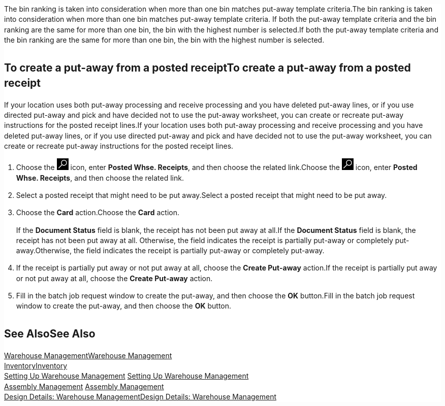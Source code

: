 <span data-ttu-id="65654-137">The bin ranking is taken into consideration when more than one bin matches put-away template criteria.</span><span class="sxs-lookup"><span data-stu-id="65654-137">The bin ranking is taken into consideration when more than one bin matches put-away template criteria.</span></span> <span data-ttu-id="65654-138">If both the put-away template criteria and the bin ranking are the same for more than one bin, the bin with the highest number is selected.</span><span class="sxs-lookup"><span data-stu-id="65654-138">If both the put-away template criteria and the bin ranking are the same for more than one bin, the bin with the highest number is selected.</span></span>

## <a name="to-create-a-put-away-from-a-posted-receipt"></a><span data-ttu-id="65654-139">To create a put-away from a posted receipt</span><span class="sxs-lookup"><span data-stu-id="65654-139">To create a put-away from a posted receipt</span></span>  
 <span data-ttu-id="65654-140">If your location uses both put-away processing and receive processing and you have deleted put-away lines, or if you use directed put-away and pick and have decided not to use the put-away worksheet, you can create or recreate put-away instructions for the posted receipt lines.</span><span class="sxs-lookup"><span data-stu-id="65654-140">If your location uses both put-away processing and receive processing and you have deleted put-away lines, or if you use directed put-away and pick and have decided not to use the put-away worksheet, you can create or recreate put-away instructions for the posted receipt lines.</span></span>

1.  <span data-ttu-id="65654-141">Choose the ![Search for Page or Report](media/ui-search/search_small.png "Search for Page or Report icon") icon, enter **Posted Whse. Receipts**, and then choose the related link.</span><span class="sxs-lookup"><span data-stu-id="65654-141">Choose the ![Search for Page or Report](media/ui-search/search_small.png "Search for Page or Report icon") icon, enter **Posted Whse. Receipts**, and then choose the related link.</span></span>  
2.  <span data-ttu-id="65654-142">Select a posted receipt that might need to be put away.</span><span class="sxs-lookup"><span data-stu-id="65654-142">Select a posted receipt that might need to be put away.</span></span>  
3.  <span data-ttu-id="65654-143">Choose the **Card** action.</span><span class="sxs-lookup"><span data-stu-id="65654-143">Choose the **Card** action.</span></span>  

    <span data-ttu-id="65654-144">If the **Document Status** field is blank, the receipt has not been put away at all.</span><span class="sxs-lookup"><span data-stu-id="65654-144">If the **Document Status** field is blank, the receipt has not been put away at all.</span></span> <span data-ttu-id="65654-145">Otherwise, the field indicates the receipt is partially put-away or completely put-away.</span><span class="sxs-lookup"><span data-stu-id="65654-145">Otherwise, the field indicates the receipt is partially put-away or completely put-away.</span></span>  

4.  <span data-ttu-id="65654-146">If the receipt is partially put away or not put away at all, choose the **Create Put-away** action.</span><span class="sxs-lookup"><span data-stu-id="65654-146">If the receipt is partially put away or not put away at all, choose the **Create Put-away** action.</span></span>  
5.  <span data-ttu-id="65654-147">Fill in the batch job request window to create the put-away, and then choose the **OK** button.</span><span class="sxs-lookup"><span data-stu-id="65654-147">Fill in the batch job request window to create the put-away, and then choose the **OK** button.</span></span>   

## <a name="see-also"></a><span data-ttu-id="65654-148">See Also</span><span class="sxs-lookup"><span data-stu-id="65654-148">See Also</span></span>  
[<span data-ttu-id="65654-149">Warehouse Management</span><span class="sxs-lookup"><span data-stu-id="65654-149">Warehouse Management</span></span>](warehouse-manage-warehouse.md)  
[<span data-ttu-id="65654-150">Inventory</span><span class="sxs-lookup"><span data-stu-id="65654-150">Inventory</span></span>](inventory-manage-inventory.md)  
<span data-ttu-id="65654-151">[Setting Up Warehouse Management](warehouse-setup-warehouse.md)   </span><span class="sxs-lookup"><span data-stu-id="65654-151">[Setting Up Warehouse Management](warehouse-setup-warehouse.md)   </span></span>  
<span data-ttu-id="65654-152">[Assembly Management](assembly-assemble-items.md)  </span><span class="sxs-lookup"><span data-stu-id="65654-152">[Assembly Management](assembly-assemble-items.md)  </span></span>  
[<span data-ttu-id="65654-153">Design Details: Warehouse Management</span><span class="sxs-lookup"><span data-stu-id="65654-153">Design Details: Warehouse Management</span></span>](design-details-warehouse-management.md)  